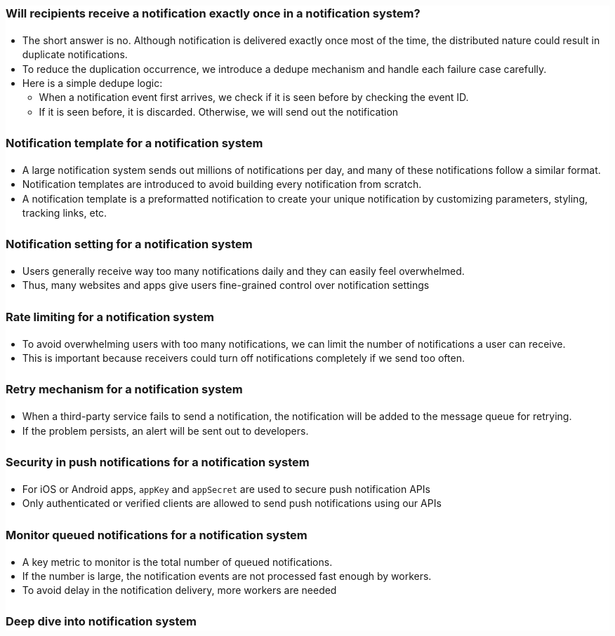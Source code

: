 ### Will recipients receive a notification exactly once in a notification system?

- The short answer is no. Although notification is delivered exactly once most of the time, the
  distributed nature could result in duplicate notifications.
- To reduce the duplication occurrence, we introduce a dedupe mechanism and handle each failure case carefully.
- Here is a simple dedupe logic:
    - When a notification event first arrives, we check if it is seen before by checking the event ID.
    - If it is seen before, it is discarded. Otherwise, we will send out the notification

### Notification template for a notification system

- A large notification system sends out millions of notifications per day, and many of these notifications follow a
  similar format.
- Notification templates are introduced to avoid building every notification from scratch.
- A notification template is a preformatted notification to create your unique notification by customizing parameters,
  styling, tracking links, etc.

### Notification setting for a notification system

- Users generally receive way too many notifications daily and they can easily feel overwhelmed.
- Thus, many websites and apps give users fine-grained control over notification settings

### Rate limiting for a notification system

- To avoid overwhelming users with too many notifications, we can limit the number of notifications a user can receive.
- This is important because receivers could turn off notifications completely if we send too often.

### Retry mechanism for a notification system

- When a third-party service fails to send a notification, the notification will be added to the message queue for
  retrying.
- If the problem persists, an alert will be sent out to developers.

### Security in push notifications for a notification system

- For iOS or Android apps, `appKey` and `appSecret` are used to secure push notification APIs
- Only authenticated or verified clients are allowed to send push notifications using our APIs

### Monitor queued notifications for a notification system

- A key metric to monitor is the total number of queued notifications.
- If the number is large, the notification events are not processed fast enough by workers.
- To avoid delay in the notification delivery, more workers are needed

### Deep dive into notification system
